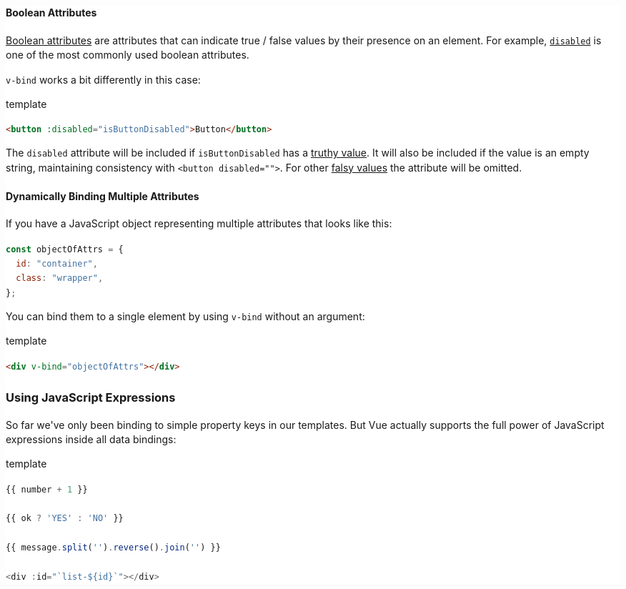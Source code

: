 #### Boolean Attributes

[Boolean attributes](https://html.spec.whatwg.org/multipage/common-microsyntaxes.html#boolean-attributes) are attributes that can indicate true / false values by their presence on an element. For example, [`disabled`](https://developer.mozilla.org/en-US/docs/Web/HTML/Attributes/disabled) is one of the most commonly used boolean attributes.

`v-bind` works a bit differently in this case:

template

```html
<button :disabled="isButtonDisabled">Button</button>
```

The `disabled` attribute will be included if `isButtonDisabled` has a [truthy value](https://developer.mozilla.org/en-US/docs/Glossary/Truthy). It will also be included if the value is an empty string, maintaining consistency with `<button disabled="">`. For other [falsy values](https://developer.mozilla.org/en-US/docs/Glossary/Falsy) the attribute will be omitted.

#### Dynamically Binding Multiple Attributes[​](https://vuejs.org/guide/essentials/template-syntax.html#dynamically-binding-multiple-attributes)

If you have a JavaScript object representing multiple attributes that looks like this:

```js
const objectOfAttrs = {
  id: "container",
  class: "wrapper",
};
```

You can bind them to a single element by using `v-bind` without an argument:

template

```html
<div v-bind="objectOfAttrs"></div>
```

### Using JavaScript Expressions

So far we've only been binding to simple property keys in our templates. But Vue actually supports the full power of JavaScript expressions inside all data bindings:

template

```javascript
{{ number + 1 }}

{{ ok ? 'YES' : 'NO' }}

{{ message.split('').reverse().join('') }}

<div :id="`list-${id}`"></div>
```
